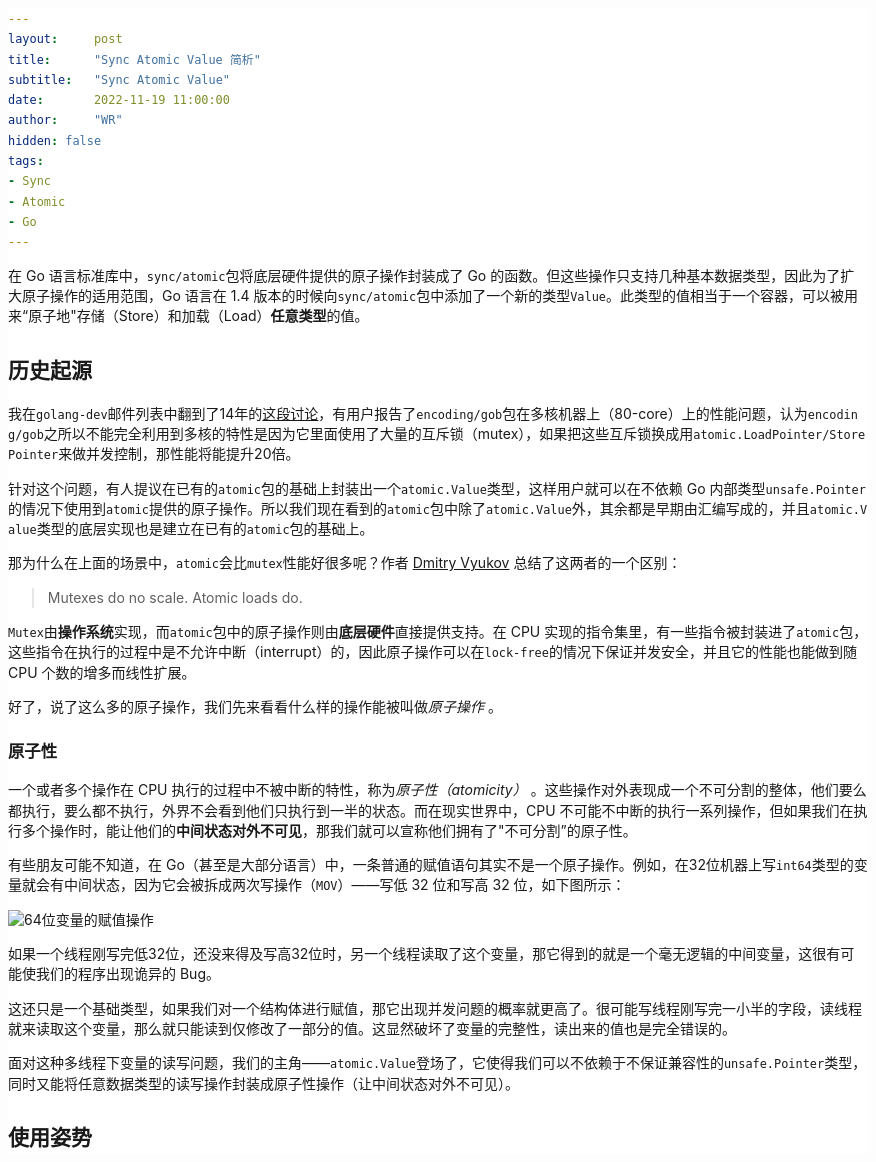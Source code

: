```yaml
---
layout:     post
title:      "Sync Atomic Value 简析"
subtitle:   "Sync Atomic Value"
date:       2022-11-19 11:00:00
author:     "WR"
hidden: false
tags:
- Sync
- Atomic
- Go
---
```


在 Go 语言标准库中，`sync/atomic`包将底层硬件提供的原子操作封装成了 Go 的函数。但这些操作只支持几种基本数据类型，因此为了扩大原子操作的适用范围，Go 语言在 1.4 版本的时候向`sync/atomic`包中添加了一个新的类型`Value`。此类型的值相当于一个容器，可以被用来“原子地"存储（Store）和加载（Load）**任意类型**的值。

## 历史起源

我在`golang-dev`邮件列表中翻到了14年的[这段讨论](https://groups.google.com/forum/#!msg/golang-dev/SBmIen68ys0/WGfYQQSO4nAJ)，有用户报告了`encoding/gob`包在多核机器上（80-core）上的性能问题，认为`encoding/gob`之所以不能完全利用到多核的特性是因为它里面使用了大量的互斥锁（mutex），如果把这些互斥锁换成用`atomic.LoadPointer/StorePointer`来做并发控制，那性能将能提升20倍。

针对这个问题，有人提议在已有的`atomic`包的基础上封装出一个`atomic.Value`类型，这样用户就可以在不依赖 Go 内部类型`unsafe.Pointer`的情况下使用到`atomic`提供的原子操作。所以我们现在看到的`atomic`包中除了`atomic.Value`外，其余都是早期由汇编写成的，并且`atomic.Value`类型的底层实现也是建立在已有的`atomic`包的基础上。

那为什么在上面的场景中，`atomic`会比`mutex`性能好很多呢？作者 [Dmitry Vyukov](https://github.com/dvyukov) 总结了这两者的一个区别：

> Mutexes do no scale. Atomic loads do.

`Mutex`由**操作系统**实现，而`atomic`包中的原子操作则由**底层硬件**直接提供支持。在 CPU 实现的指令集里，有一些指令被封装进了`atomic`包，这些指令在执行的过程中是不允许中断（interrupt）的，因此原子操作可以在`lock-free`的情况下保证并发安全，并且它的性能也能做到随 CPU 个数的增多而线性扩展。

好了，说了这么多的原子操作，我们先来看看什么样的操作能被叫做*原子操作* 。

### 原子性

一个或者多个操作在 CPU 执行的过程中不被中断的特性，称为*原子性（atomicity）* 。这些操作对外表现成一个不可分割的整体，他们要么都执行，要么都不执行，外界不会看到他们只执行到一半的状态。而在现实世界中，CPU 不可能不中断的执行一系列操作，但如果我们在执行多个操作时，能让他们的**中间状态对外不可见**，那我们就可以宣称他们拥有了"不可分割”的原子性。

有些朋友可能不知道，在 Go（甚至是大部分语言）中，一条普通的赋值语句其实不是一个原子操作。例如，在32位机器上写`int64`类型的变量就会有中间状态，因为它会被拆成两次写操作（`MOV`）——写低 32 位和写高 32 位，如下图所示：

![64位变量的赋值操作](https://blog.betacat.io/image/golang-atomic-value/64-bit-write.drawio.png)

如果一个线程刚写完低32位，还没来得及写高32位时，另一个线程读取了这个变量，那它得到的就是一个毫无逻辑的中间变量，这很有可能使我们的程序出现诡异的 Bug。

这还只是一个基础类型，如果我们对一个结构体进行赋值，那它出现并发问题的概率就更高了。很可能写线程刚写完一小半的字段，读线程就来读取这个变量，那么就只能读到仅修改了一部分的值。这显然破坏了变量的完整性，读出来的值也是完全错误的。

面对这种多线程下变量的读写问题，我们的主角——`atomic.Value`登场了，它使得我们可以不依赖于不保证兼容性的`unsafe.Pointer`类型，同时又能将任意数据类型的读写操作封装成原子性操作（让中间状态对外不可见）。

## 使用姿势
